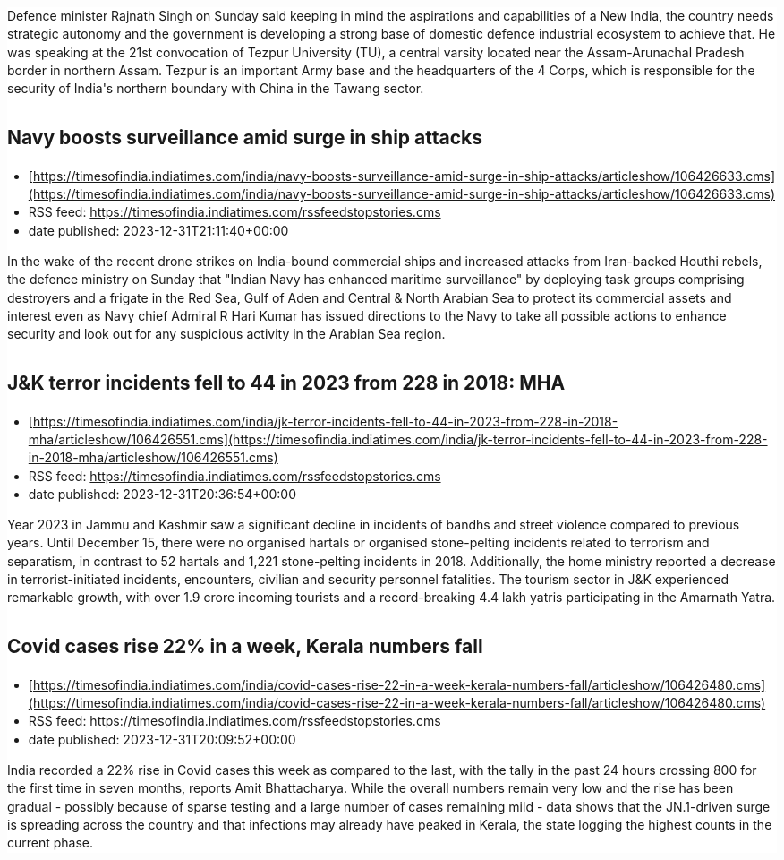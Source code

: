 Defence minister Rajnath Singh on Sunday said keeping in mind the aspirations and capabilities of a New India, the country needs strategic autonomy and the government is developing a strong base of domestic defence industrial ecosystem to achieve that. He was speaking at the 21st convocation of Tezpur University (TU), a central varsity located near the Assam-Arunachal Pradesh border in northern Assam. Tezpur is an important Army base and the headquarters of the 4 Corps, which is responsible for the security of India's northern boundary with China in the Tawang sector.

## Navy boosts surveillance amid surge in ship attacks
 - [https://timesofindia.indiatimes.com/india/navy-boosts-surveillance-amid-surge-in-ship-attacks/articleshow/106426633.cms](https://timesofindia.indiatimes.com/india/navy-boosts-surveillance-amid-surge-in-ship-attacks/articleshow/106426633.cms)
 - RSS feed: https://timesofindia.indiatimes.com/rssfeedstopstories.cms
 - date published: 2023-12-31T21:11:40+00:00

In the wake of the recent drone strikes on India-bound commercial ships and increased attacks from Iran-backed Houthi rebels, the defence ministry on Sunday that "Indian Navy has enhanced maritime surveillance" by deploying task groups comprising destroyers and a frigate in the Red Sea, Gulf of Aden and Central &amp; North Arabian Sea to protect its commercial assets and interest even as Navy chief Admiral R Hari Kumar has issued directions to the Navy to take all possible actions to enhance security and look out for any suspicious activity in the Arabian Sea region.

## J&K terror incidents fell to 44 in 2023 from 228 in 2018: MHA
 - [https://timesofindia.indiatimes.com/india/jk-terror-incidents-fell-to-44-in-2023-from-228-in-2018-mha/articleshow/106426551.cms](https://timesofindia.indiatimes.com/india/jk-terror-incidents-fell-to-44-in-2023-from-228-in-2018-mha/articleshow/106426551.cms)
 - RSS feed: https://timesofindia.indiatimes.com/rssfeedstopstories.cms
 - date published: 2023-12-31T20:36:54+00:00

Year 2023 in Jammu and Kashmir saw a significant decline in incidents of bandhs and street violence compared to previous years. Until December 15, there were no organised hartals or organised stone-pelting incidents related to terrorism and separatism, in contrast to 52 hartals and 1,221 stone-pelting incidents in 2018. Additionally, the home ministry reported a decrease in terrorist-initiated incidents, encounters, civilian and security personnel fatalities. The tourism sector in J&amp;K experienced remarkable growth, with over 1.9 crore incoming tourists and a record-breaking 4.4 lakh yatris participating in the Amarnath Yatra.

## Covid cases rise 22% in a week, Kerala numbers fall
 - [https://timesofindia.indiatimes.com/india/covid-cases-rise-22-in-a-week-kerala-numbers-fall/articleshow/106426480.cms](https://timesofindia.indiatimes.com/india/covid-cases-rise-22-in-a-week-kerala-numbers-fall/articleshow/106426480.cms)
 - RSS feed: https://timesofindia.indiatimes.com/rssfeedstopstories.cms
 - date published: 2023-12-31T20:09:52+00:00

India recorded a 22% rise in Covid cases this week as compared to the last, with the tally in the past 24 hours crossing 800 for the first time in seven months, reports Amit Bhattacharya. While the overall numbers remain very low and the rise has been gradual - possibly because of sparse testing and a large number of cases remaining mild - data shows that the JN.1-driven surge is spreading across the country and that infections may already have peaked in Kerala, the state logging the highest counts in the current phase.
